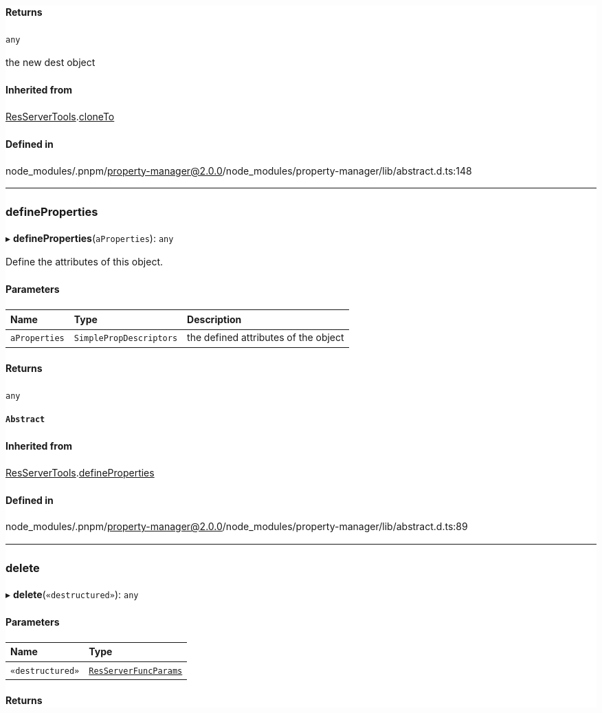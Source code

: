 #### Returns

`any`

the new dest object

#### Inherited from

[ResServerTools](ResServerTools.md).[cloneTo](ResServerTools.md#cloneto)

#### Defined in

node_modules/.pnpm/property-manager@2.0.0/node_modules/property-manager/lib/abstract.d.ts:148

___

### defineProperties

▸ **defineProperties**(`aProperties`): `any`

Define the attributes of this object.

#### Parameters

| Name | Type | Description |
| :------ | :------ | :------ |
| `aProperties` | `SimplePropDescriptors` | the defined attributes of the object |

#### Returns

`any`

**`Abstract`**

#### Inherited from

[ResServerTools](ResServerTools.md).[defineProperties](ResServerTools.md#defineproperties)

#### Defined in

node_modules/.pnpm/property-manager@2.0.0/node_modules/property-manager/lib/abstract.d.ts:89

___

### delete

▸ **delete**(`«destructured»`): `any`

#### Parameters

| Name | Type |
| :------ | :------ |
| `«destructured»` | [`ResServerFuncParams`](../interfaces/ResServerFuncParams.md) |

#### Returns
